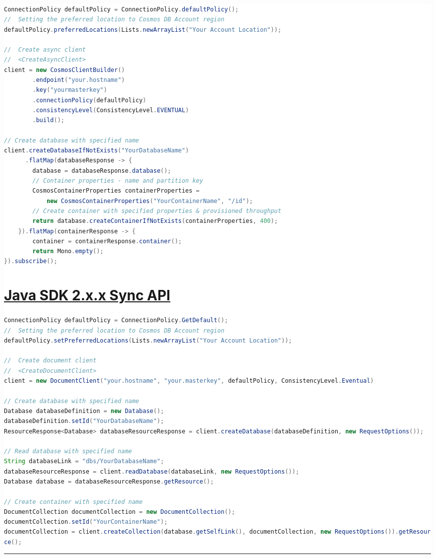 ```java
ConnectionPolicy defaultPolicy = ConnectionPolicy.defaultPolicy();
//  Setting the preferred location to Cosmos DB Account region
defaultPolicy.preferredLocations(Lists.newArrayList("Your Account Location"));

//  Create async client
//  <CreateAsyncClient>
client = new CosmosClientBuilder()
        .endpoint("your.hostname")
        .key("yourmasterkey")
        .connectionPolicy(defaultPolicy)
        .consistencyLevel(ConsistencyLevel.EVENTUAL)
        .build();

// Create database with specified name
client.createDatabaseIfNotExists("YourDatabaseName")
      .flatMap(databaseResponse -> {
        database = databaseResponse.database();
        // Container properties - name and partition key
        CosmosContainerProperties containerProperties = 
            new CosmosContainerProperties("YourContainerName", "/id");
        // Create container with specified properties & provisioned throughput
        return database.createContainerIfNotExists(containerProperties, 400);
    }).flatMap(containerResponse -> {
        container = containerResponse.container();
        return Mono.empty();
}).subscribe();
```

# <a name="java-sdk-2xx-sync-api"></a>[Java SDK 2.x.x Sync API](#tab/java-v2-sync)

```java
ConnectionPolicy defaultPolicy = ConnectionPolicy.GetDefault();
//  Setting the preferred location to Cosmos DB Account region
defaultPolicy.setPreferredLocations(Lists.newArrayList("Your Account Location"));

//  Create document client
//  <CreateDocumentClient>
client = new DocumentClient("your.hostname", "your.masterkey", defaultPolicy, ConsistencyLevel.Eventual)

// Create database with specified name
Database databaseDefinition = new Database();
databaseDefinition.setId("YourDatabaseName");
ResourceResponse<Database> databaseResourceResponse = client.createDatabase(databaseDefinition, new RequestOptions());

// Read database with specified name
String databaseLink = "dbs/YourDatabaseName";
databaseResourceResponse = client.readDatabase(databaseLink, new RequestOptions());
Database database = databaseResourceResponse.getResource();

// Create container with specified name
DocumentCollection documentCollection = new DocumentCollection();
documentCollection.setId("YourContainerName");
documentCollection = client.createCollection(database.getSelfLink(), documentCollection, new RequestOptions()).getResource();
```
---
